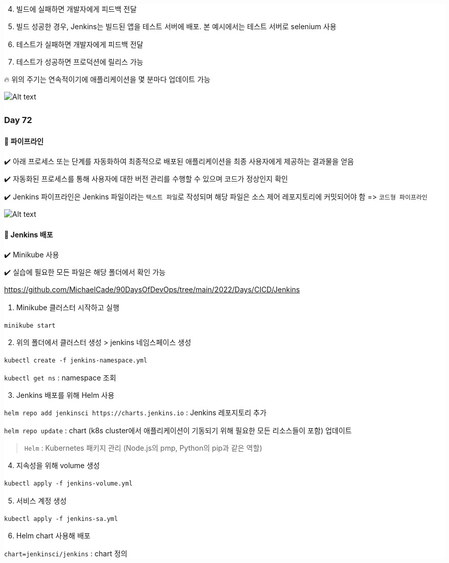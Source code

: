 4. 빌드에 실패하면 개발자에게 피드백 전달

5. 빌드 성공한 경우, Jenkins는 빌드된 앱을 테스트 서버에 배포. 본 예시에서는 테스트 서버로 selenium 사용

6. 테스트가 실패하면 개발자에게 피드백 전달

7. 테스트가 성공하면 프로덕션에 릴리스 가능

🔥 위의 주기는 연속적이기에 애플리케이션을 몇 분마다 업데이트 가능

![Alt text](image-12.png)

### Day 72

#### 📌 파이프라인

✔️ 아래 프로세스 또는 단계를 자동화하여 최종적으로 배포된 애플리케이션을 최종 사용자에게 제공하는 결과물을 얻음

✔️ 자동화된 프로세스를 통해 사용자에 대한 버전 관리를 수행할 수 있으며 코드가 정상인지 확인

✔️ Jenkins 파이프라인은 Jenkins 파일이라는 `텍스트 파일`로 작성되며 해당 파일은 소스 제어 레포지토리에 커밋되어야 함 => `코드형 파이프라인`

![Alt text](image-13.png)

#### 📌 Jenkins 배포

✔️ Minikube 사용

✔️ 실습에 필요한 모든 파일은 해당 폴더에서 확인 가능

https://github.com/MichaelCade/90DaysOfDevOps/tree/main/2022/Days/CICD/Jenkins

1. Minikube 클러스터 시작하고 실행

`minikube start`

2. 위의 폴더에서 클러스터 생성 > jenkins 네임스페이스 생성

`kubectl create -f jenkins-namespace.yml`

`kubectl get ns` : namespace 조회

3. Jenkins 배포를 위해 Helm 사용

`helm repo add jenkinsci https://charts.jenkins.io` : Jenkins 레포지토리 추가

`helm repo update` : chart (k8s cluster에서 애플리케이션이 기동되기 위해 필요한 모든 리소스들이 포함) 업데이트

> `Helm` : Kubernetes 패키지 관리 (Node.js의 pmp, Python의 pip과 같은 역할)

4. 지속성을 위해 volume 생성

`kubectl apply -f jenkins-volume.yml`

5. 서비스 계정 생성

`kubectl apply -f jenkins-sa.yml`

6. Helm chart 사용해 배포

`chart=jenkinsci/jenkins` : chart 정의
